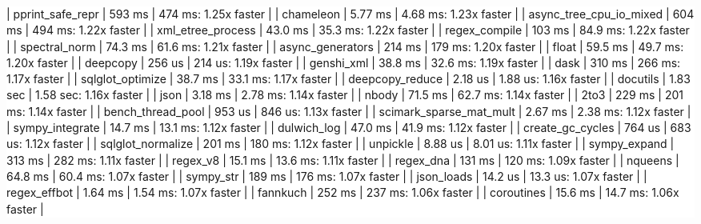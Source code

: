 | pprint_safe_repr        | 593 ms                                                                   | 474 ms: 1.25x faster                                                        |
| chameleon               | 5.77 ms                                                                  | 4.68 ms: 1.23x faster                                                       |
| async_tree_cpu_io_mixed | 604 ms                                                                   | 494 ms: 1.22x faster                                                        |
| xml_etree_process       | 43.0 ms                                                                  | 35.3 ms: 1.22x faster                                                       |
| regex_compile           | 103 ms                                                                   | 84.9 ms: 1.22x faster                                                       |
| spectral_norm           | 74.3 ms                                                                  | 61.6 ms: 1.21x faster                                                       |
| async_generators        | 214 ms                                                                   | 179 ms: 1.20x faster                                                        |
| float                   | 59.5 ms                                                                  | 49.7 ms: 1.20x faster                                                       |
| deepcopy                | 256 us                                                                   | 214 us: 1.19x faster                                                        |
| genshi_xml              | 38.8 ms                                                                  | 32.6 ms: 1.19x faster                                                       |
| dask                    | 310 ms                                                                   | 266 ms: 1.17x faster                                                        |
| sqlglot_optimize        | 38.7 ms                                                                  | 33.1 ms: 1.17x faster                                                       |
| deepcopy_reduce         | 2.18 us                                                                  | 1.88 us: 1.16x faster                                                       |
| docutils                | 1.83 sec                                                                 | 1.58 sec: 1.16x faster                                                      |
| json                    | 3.18 ms                                                                  | 2.78 ms: 1.14x faster                                                       |
| nbody                   | 71.5 ms                                                                  | 62.7 ms: 1.14x faster                                                       |
| 2to3                    | 229 ms                                                                   | 201 ms: 1.14x faster                                                        |
| bench_thread_pool       | 953 us                                                                   | 846 us: 1.13x faster                                                        |
| scimark_sparse_mat_mult | 2.67 ms                                                                  | 2.38 ms: 1.12x faster                                                       |
| sympy_integrate         | 14.7 ms                                                                  | 13.1 ms: 1.12x faster                                                       |
| dulwich_log             | 47.0 ms                                                                  | 41.9 ms: 1.12x faster                                                       |
| create_gc_cycles        | 764 us                                                                   | 683 us: 1.12x faster                                                        |
| sqlglot_normalize       | 201 ms                                                                   | 180 ms: 1.12x faster                                                        |
| unpickle                | 8.88 us                                                                  | 8.01 us: 1.11x faster                                                       |
| sympy_expand            | 313 ms                                                                   | 282 ms: 1.11x faster                                                        |
| regex_v8                | 15.1 ms                                                                  | 13.6 ms: 1.11x faster                                                       |
| regex_dna               | 131 ms                                                                   | 120 ms: 1.09x faster                                                        |
| nqueens                 | 64.8 ms                                                                  | 60.4 ms: 1.07x faster                                                       |
| sympy_str               | 189 ms                                                                   | 176 ms: 1.07x faster                                                        |
| json_loads              | 14.2 us                                                                  | 13.3 us: 1.07x faster                                                       |
| regex_effbot            | 1.64 ms                                                                  | 1.54 ms: 1.07x faster                                                       |
| fannkuch                | 252 ms                                                                   | 237 ms: 1.06x faster                                                        |
| coroutines              | 15.6 ms                                                                  | 14.7 ms: 1.06x faster                                                       |